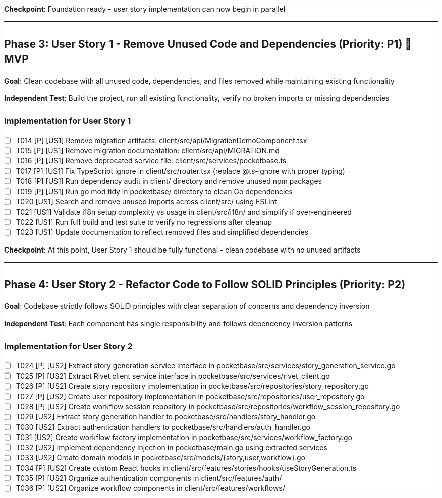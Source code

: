 **Checkpoint**: Foundation ready - user story implementation can now begin in parallel

---

## Phase 3: User Story 1 - Remove Unused Code and Dependencies (Priority: P1) 🎯 MVP

**Goal**: Clean codebase with all unused code, dependencies, and files removed while maintaining existing functionality

**Independent Test**: Build the project, run all existing functionality, verify no broken imports or missing dependencies

### Implementation for User Story 1

- [ ] T014 [P] [US1] Remove migration artifacts: client/src/api/MigrationDemoComponent.tsx
- [ ] T015 [P] [US1] Remove migration documentation: client/src/api/MIGRATION.md  
- [ ] T016 [P] [US1] Remove deprecated service file: client/src/services/pocketbase.ts
- [ ] T017 [P] [US1] Fix TypeScript ignore in client/src/router.tsx (replace @ts-ignore with proper typing)
- [ ] T018 [P] [US1] Run dependency audit in client/ directory and remove unused npm packages
- [ ] T019 [P] [US1] Run go mod tidy in pocketbase/ directory to clean Go dependencies  
- [ ] T020 [US1] Search and remove unused imports across client/src/ using ESLint
- [ ] T021 [US1] Validate i18n setup complexity vs usage in client/src/i18n/ and simplify if over-engineered
- [ ] T022 [US1] Run full build and test suite to verify no regressions after cleanup
- [ ] T023 [US1] Update documentation to reflect removed files and simplified dependencies

**Checkpoint**: At this point, User Story 1 should be fully functional - clean codebase with no unused artifacts

---

## Phase 4: User Story 2 - Refactor Code to Follow SOLID Principles (Priority: P2)

**Goal**: Codebase strictly follows SOLID principles with clear separation of concerns and dependency inversion

**Independent Test**: Each component has single responsibility and follows dependency inversion patterns

### Implementation for User Story 2

- [ ] T024 [P] [US2] Extract story generation service interface in pocketbase/src/services/story_generation_service.go
- [ ] T025 [P] [US2] Extract Rivet client service interface in pocketbase/src/services/rivet_client.go
- [ ] T026 [P] [US2] Create story repository implementation in pocketbase/src/repositories/story_repository.go
- [ ] T027 [P] [US2] Create user repository implementation in pocketbase/src/repositories/user_repository.go
- [ ] T028 [P] [US2] Create workflow session repository in pocketbase/src/repositories/workflow_session_repository.go
- [ ] T029 [US2] Extract story generation handler to pocketbase/src/handlers/story_handler.go
- [ ] T030 [US2] Extract authentication handlers to pocketbase/src/handlers/auth_handler.go
- [ ] T031 [US2] Create workflow factory implementation in pocketbase/src/services/workflow_factory.go
- [ ] T032 [US2] Implement dependency injection in pocketbase/main.go using extracted services
- [ ] T033 [US2] Create domain models in pocketbase/src/models/{story,user,workflow}.go
- [ ] T034 [P] [US2] Create custom React hooks in client/src/features/stories/hooks/useStoryGeneration.ts
- [ ] T035 [P] [US2] Organize authentication components in client/src/features/auth/
- [ ] T036 [P] [US2] Organize workflow components in client/src/features/workflows/